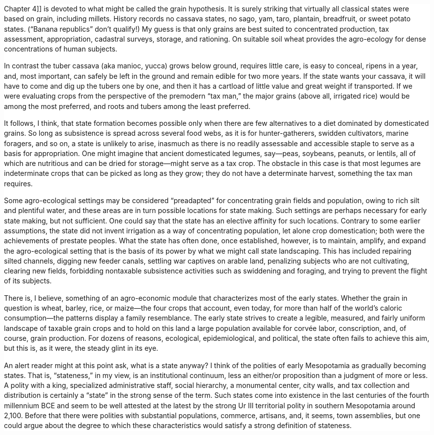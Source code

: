 Chapter 4]] is devoted to what might be called the grain hypothesis. It is surely striking that virtually all classical states were based on grain, including millets. History records no cassava states, no sago, yam, taro, plantain, breadfruit, or sweet potato states. (“Banana republics” don’t qualify!) My guess is that only grains are best suited to concentrated production, tax assessment, appropriation, cadastral surveys, storage, and rationing. On suitable soil wheat provides the agro-ecology for dense concentrations of human subjects.

In contrast the tuber cassava (aka manioc, yucca) grows below ground, requires little care, is easy to conceal, ripens in a year, and, most important, can safely be left in the ground and remain edible for two more years. If the state wants your cassava, it will have to come and dig up the tubers one by one, and then it has a cartload of little value and great weight if transported. If we were evaluating crops from the perspective of the premodern “tax man,” the major grains (above all, irrigated rice) would be among the most preferred, and roots and tubers among the least preferred.

It follows, I think, that state formation becomes possible only when there are few alternatives to a diet dominated by domesticated grains. So long as subsistence is spread across several food webs, as it is for hunter-gatherers, swidden cultivators, marine foragers, and so on, a state is unlikely to arise, inasmuch as there is no readily assessable and accessible staple to serve as a basis for appropriation. One might imagine that ancient domesticated legumes, say—peas, soybeans, peanuts, or lentils, all of which are nutritious and can be dried for storage—might serve as a tax crop. The obstacle in this case is that most legumes are indeterminate crops that can be picked as long as they grow; they do not have a determinate harvest, something the tax man requires.

Some agro-ecological settings may be considered “preadapted” for concentrating grain fields and population, owing to rich silt and plentiful water, and these areas are in turn possible locations for state making. Such settings are perhaps necessary for early state making, but not sufficient. One could say that the state has an elective affinity for such locations. Contrary to some earlier assumptions, the state did not invent irrigation as a way of concentrating population, let alone crop domestication; both were the achievements of prestate peoples. What the state has often done, once established, however, is to maintain, amplify, and expand the agro-ecological setting that is the basis of its power by what we might call state landscaping. This has included repairing silted channels, digging new feeder canals, settling war captives on arable land, penalizing subjects who are not cultivating, clearing new fields, forbidding nontaxable subsistence activities such as swiddening and foraging, and trying to prevent the flight of its subjects.

There is, I believe, something of an agro-economic module that characterizes most of the early states. Whether the grain in question is wheat, barley, rice, or maize—the four crops that account, even today, for more than half of the world’s caloric consumption—the patterns display a family resemblance. The early state strives to create a legible, measured, and fairly uniform landscape of taxable grain crops and to hold on this land a large population available for corvée labor, conscription, and, of course, grain production. For dozens of reasons, ecological, epidemiological, and political, the state often fails to achieve this aim, but this is, as it were, the steady glint in its eye.

An alert reader might at this point ask, what is a state anyway? I think of the polities of early Mesopotamia as gradually becoming states. That is, “stateness,” in my view, is an institutional continuum, less an either/or proposition than a judgment of more or less. A polity with a king, specialized administrative staff, social hierarchy, a monumental center, city walls, and tax collection and distribution is certainly a “state” in the strong sense of the term. Such states come into existence in the last centuries of the fourth millennium BCE and seem to be well attested at the latest by the strong Ur III territorial polity in southern Mesopotamia around 2,100. Before that there were polities with substantial populations, commerce, artisans, and, it seems, town assemblies, but one could argue about the degree to which these characteristics would satisfy a strong definition of stateness.
